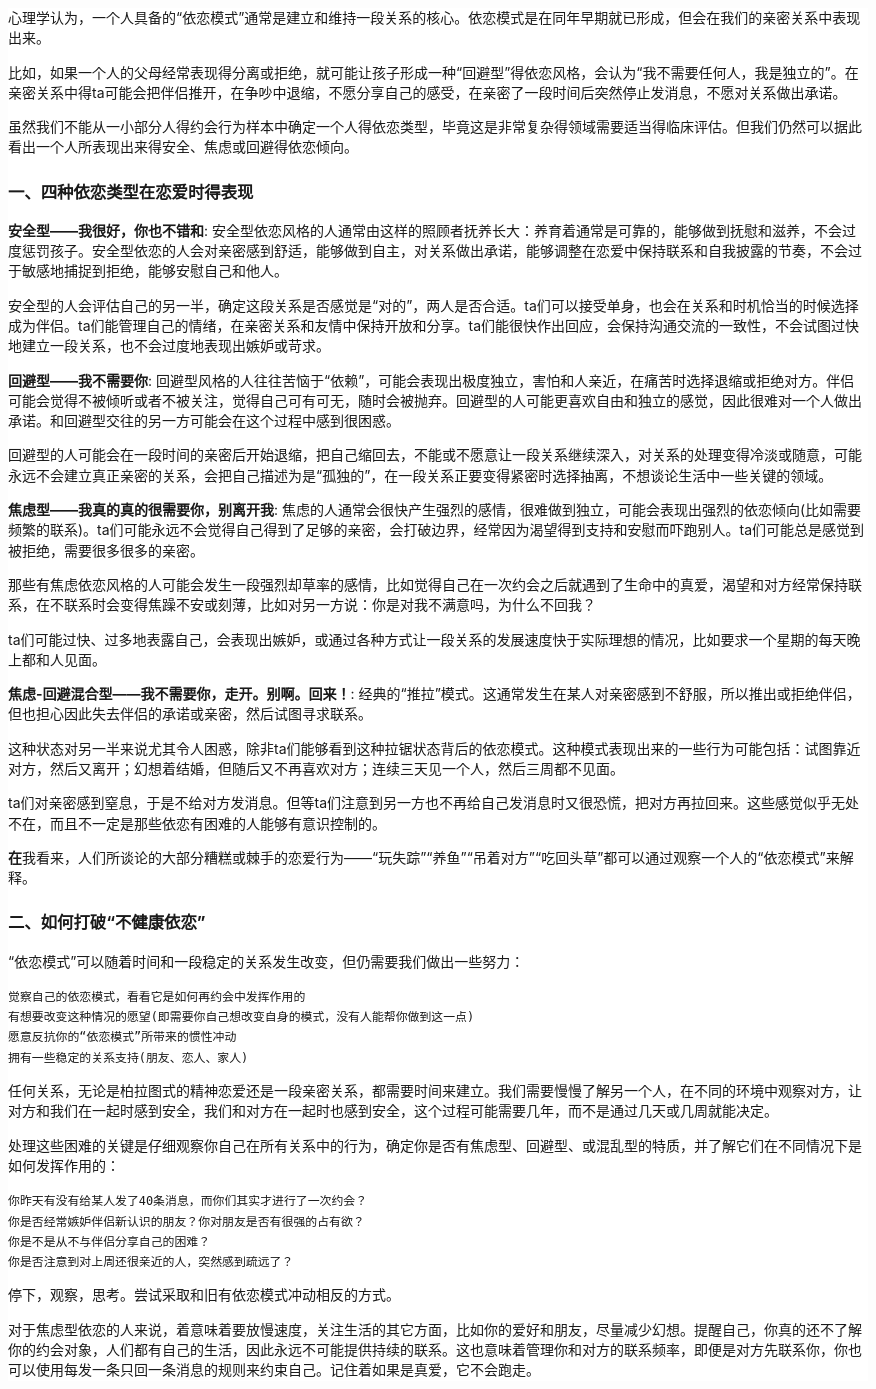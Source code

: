 心理学认为，一个人具备的“依恋模式”通常是建立和维持一段关系的核心。依恋模式是在同年早期就已形成，但会在我们的亲密关系中表现出来。

比如，如果一个人的父母经常表现得分离或拒绝，就可能让孩子形成一种“回避型”得依恋风格，会认为“我不需要任何人，我是独立的”。在亲密关系中得ta可能会把伴侣推开，在争吵中退缩，不愿分享自己的感受，在亲密了一段时间后突然停止发消息，不愿对关系做出承诺。

虽然我们不能从一小部分人得约会行为样本中确定一个人得依恋类型，毕竟这是非常复杂得领域需要适当得临床评估。但我们仍然可以据此看出一个人所表现出来得安全、焦虑或回避得依恋倾向。

### 一、四种依恋类型在恋爱时得表现

**安全型——我很好，你也不错和**: 安全型依恋风格的人通常由这样的照顾者抚养长大：养育着通常是可靠的，能够做到抚慰和滋养，不会过度惩罚孩子。安全型依恋的人会对亲密感到舒适，能够做到自主，对关系做出承诺，能够调整在恋爱中保持联系和自我披露的节奏，不会过于敏感地捕捉到拒绝，能够安慰自己和他人。

安全型的人会评估自己的另一半，确定这段关系是否感觉是“对的”，两人是否合适。ta们可以接受单身，也会在关系和时机恰当的时候选择成为伴侣。ta们能管理自己的情绪，在亲密关系和友情中保持开放和分享。ta们能很快作出回应，会保持沟通交流的一致性，不会试图过快地建立一段关系，也不会过度地表现出嫉妒或苛求。

**回避型——我不需要你**: 回避型风格的人往往苦恼于“依赖”，可能会表现出极度独立，害怕和人亲近，在痛苦时选择退缩或拒绝对方。伴侣可能会觉得不被倾听或者不被关注，觉得自己可有可无，随时会被抛弃。回避型的人可能更喜欢自由和独立的感觉，因此很难对一个人做出承诺。和回避型交往的另一方可能会在这个过程中感到很困惑。

回避型的人可能会在一段时间的亲密后开始退缩，把自己缩回去，不能或不愿意让一段关系继续深入，对关系的处理变得冷淡或随意，可能永远不会建立真正亲密的关系，会把自己描述为是“孤独的”，在一段关系正要变得紧密时选择抽离，不想谈论生活中一些关键的领域。

**焦虑型——我真的真的很需要你，别离开我**: 焦虑的人通常会很快产生强烈的感情，很难做到独立，可能会表现出强烈的依恋倾向(比如需要频繁的联系)。ta们可能永远不会觉得自己得到了足够的亲密，会打破边界，经常因为渴望得到支持和安慰而吓跑别人。ta们可能总是感觉到被拒绝，需要很多很多的亲密。

那些有焦虑依恋风格的人可能会发生一段强烈却草率的感情，比如觉得自己在一次约会之后就遇到了生命中的真爱，渴望和对方经常保持联系，在不联系时会变得焦躁不安或刻薄，比如对另一方说：你是对我不满意吗，为什么不回我？

ta们可能过快、过多地表露自己，会表现出嫉妒，或通过各种方式让一段关系的发展速度快于实际理想的情况，比如要求一个星期的每天晚上都和人见面。

**焦虑-回避混合型——我不需要你，走开。别啊。回来！**: 经典的“推拉”模式。这通常发生在某人对亲密感到不舒服，所以推出或拒绝伴侣，但也担心因此失去伴侣的承诺或亲密，然后试图寻求联系。

这种状态对另一半来说尤其令人困惑，除非ta们能够看到这种拉锯状态背后的依恋模式。这种模式表现出来的一些行为可能包括：试图靠近对方，然后又离开；幻想着结婚，但随后又不再喜欢对方；连续三天见一个人，然后三周都不见面。

ta们对亲密感到窒息，于是不给对方发消息。但等ta们注意到另一方也不再给自己发消息时又很恐慌，把对方再拉回来。这些感觉似乎无处不在，而且不一定是那些依恋有困难的人能够有意识控制的。

**在**我看来，人们所谈论的大部分糟糕或棘手的恋爱行为——“玩失踪”“养鱼”“吊着对方”“吃回头草”都可以通过观察一个人的“依恋模式”来解释。

### 二、如何打破“不健康依恋”

“依恋模式”可以随着时间和一段稳定的关系发生改变，但仍需要我们做出一些努力：

    觉察自己的依恋模式，看看它是如何再约会中发挥作用的
    有想要改变这种情况的愿望(即需要你自己想改变自身的模式，没有人能帮你做到这一点)
    愿意反抗你的“依恋模式”所带来的惯性冲动
    拥有一些稳定的关系支持(朋友、恋人、家人)

任何关系，无论是柏拉图式的精神恋爱还是一段亲密关系，都需要时间来建立。我们需要慢慢了解另一个人，在不同的环境中观察对方，让对方和我们在一起时感到安全，我们和对方在一起时也感到安全，这个过程可能需要几年，而不是通过几天或几周就能决定。

处理这些困难的关键是仔细观察你自己在所有关系中的行为，确定你是否有焦虑型、回避型、或混乱型的特质，并了解它们在不同情况下是如何发挥作用的：

    你昨天有没有给某人发了40条消息，而你们其实才进行了一次约会？
    你是否经常嫉妒伴侣新认识的朋友？你对朋友是否有很强的占有欲？
    你是不是从不与伴侣分享自己的困难？
    你是否注意到对上周还很亲近的人，突然感到疏远了？

停下，观察，思考。尝试采取和旧有依恋模式冲动相反的方式。

对于焦虑型依恋的人来说，着意味着要放慢速度，关注生活的其它方面，比如你的爱好和朋友，尽量减少幻想。提醒自己，你真的还不了解你的约会对象，人们都有自己的生活，因此永远不可能提供持续的联系。这也意味着管理你和对方的联系频率，即便是对方先联系你，你也可以使用每发一条只回一条消息的规则来约束自己。记住着如果是真爱，它不会跑走。
